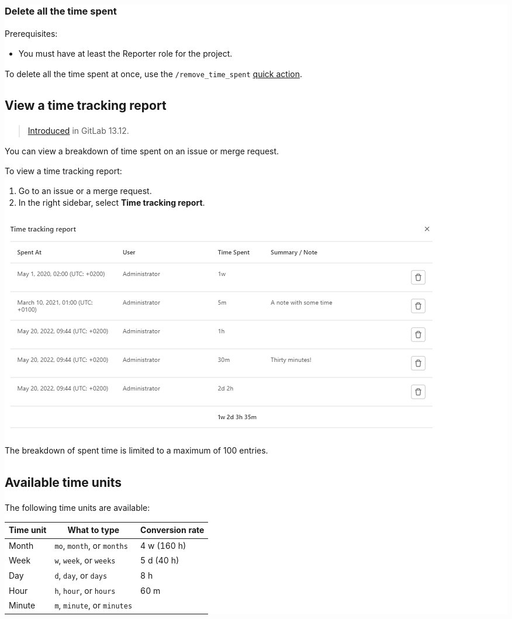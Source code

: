 ### Delete all the time spent

Prerequisites:

- You must have at least the Reporter role for the project.

To delete all the time spent at once, use the `/remove_time_spent` [quick action](quick_actions.md).

## View a time tracking report

> [Introduced](https://gitlab.com/gitlab-org/gitlab/-/issues/271409) in GitLab 13.12.

You can view a breakdown of time spent on an issue or merge request.

To view a time tracking report:

1. Go to an issue or a merge request.
1. In the right sidebar, select **Time tracking report**.

![Time tracking report](img/time_tracking_report_v15_1.png)

The breakdown of spent time is limited to a maximum of 100 entries.

## Available time units

The following time units are available:

| Time unit | What to type                | Conversion rate |
| --------- | --------------------------- | --------------- |
| Month     | `mo`, `month`, or `months`  | 4 w (160 h)      |
| Week      | `w`, `week`, or `weeks`     | 5 d (40 h)       |
| Day       | `d`, `day`, or `days`       | 8 h              |
| Hour      | `h`, `hour`, or `hours`     | 60 m             |
| Minute    | `m`, `minute`, or `minutes` |                 |
